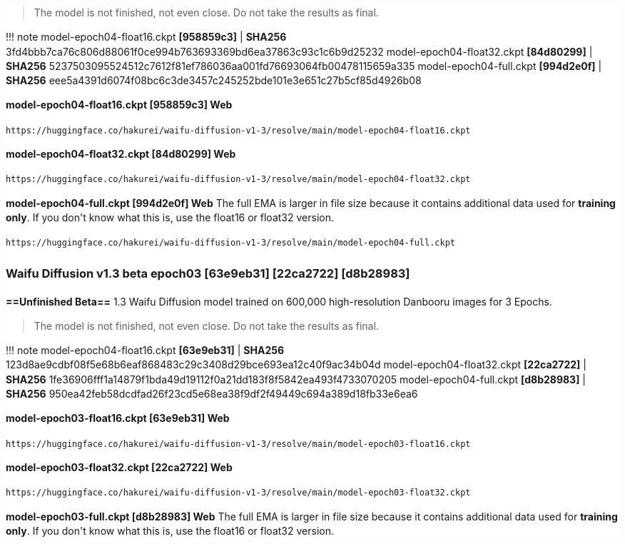 > The model is not finished, not even close. Do not take the results as final.

!!! note
model-epoch04-float16.ckpt **[958859c3]** | **SHA256** 3fd4bbb7ca76c806d88061f0ce994b763693369bd6ea37863c93c1c6b9d25232
model-epoch04-float32.ckpt **[84d80299]** | **SHA256** 5237503095524512c7612f81ef786036aa001fd76693064fb00478115659a335
model-epoch04-full.ckpt **[994d2e0f]** | **SHA256** eee5a4391d6074f08bc6c3de3457c245252bde101e3e651c27b5cf85d4926b08

**model-epoch04-float16.ckpt [958859c3] Web**

```
https://huggingface.co/hakurei/waifu-diffusion-v1-3/resolve/main/model-epoch04-float16.ckpt
```

**model-epoch04-float32.ckpt [84d80299] Web**

```
https://huggingface.co/hakurei/waifu-diffusion-v1-3/resolve/main/model-epoch04-float32.ckpt
```

**model-epoch04-full.ckpt [994d2e0f] Web**
The full EMA is larger in file size because it contains additional data used for **training only**.
If you don't know what this is, use the float16 or float32 version.

```
https://huggingface.co/hakurei/waifu-diffusion-v1-3/resolve/main/model-epoch04-full.ckpt
```

### Waifu Diffusion v1.3 beta epoch03 [63e9eb31] [22ca2722] [d8b28983]

**==Unfinished Beta==** 1.3 Waifu Diffusion model trained on 600,000 high-resolution Danbooru images for 3 Epochs.

> The model is not finished, not even close. Do not take the results as final.

!!! note
model-epoch04-float16.ckpt **[63e9eb31]** | **SHA256** 123d8ae9cdbf08f5e68b6eaf868483c29c3408d29bce693ea12c40f9ac34b04d
model-epoch04-float32.ckpt **[22ca2722]** | **SHA256** 1fe36906fff1a14879f1bda49d19112f0a21dd183f8f5842ea493f4733070205
model-epoch04-full.ckpt **[d8b28983]** | **SHA256** 950ea42feb58dcdfad26f23cd5e68ea38f9df2f49449c694a389d18fb33e6ea6

**model-epoch03-float16.ckpt [63e9eb31] Web**

```
https://huggingface.co/hakurei/waifu-diffusion-v1-3/resolve/main/model-epoch03-float16.ckpt
```

**model-epoch03-float32.ckpt [22ca2722] Web**

```
https://huggingface.co/hakurei/waifu-diffusion-v1-3/resolve/main/model-epoch03-float32.ckpt
```

**model-epoch03-full.ckpt [d8b28983] Web**
The full EMA is larger in file size because it contains additional data used for **training only**.
If you don't know what this is, use the float16 or float32 version.
